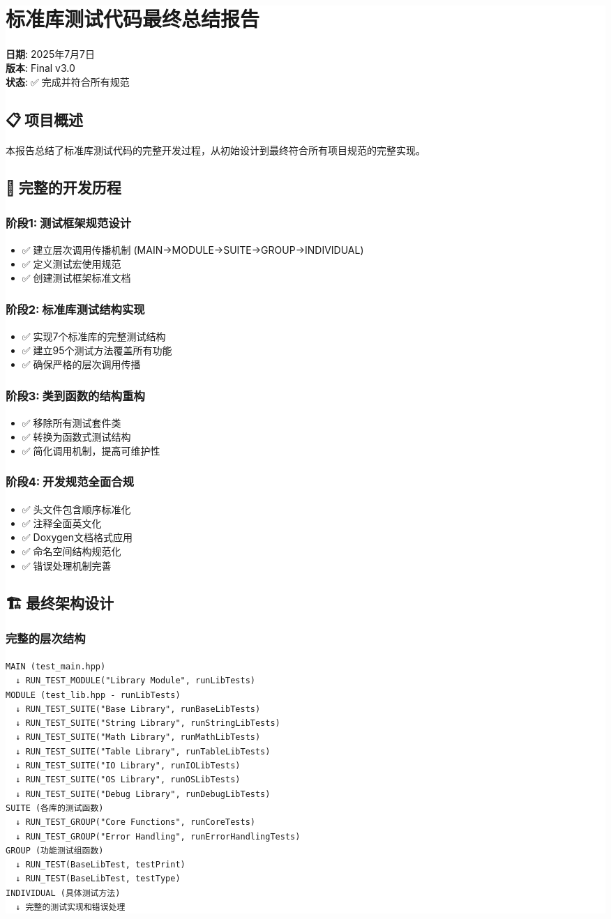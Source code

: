 # 标准库测试代码最终总结报告

**日期**: 2025年7月7日  
**版本**: Final v3.0  
**状态**: ✅ 完成并符合所有规范

## 📋 项目概述

本报告总结了标准库测试代码的完整开发过程，从初始设计到最终符合所有项目规范的完整实现。

## 🔄 完整的开发历程

### 阶段1: 测试框架规范设计
- ✅ 建立层次调用传播机制 (MAIN→MODULE→SUITE→GROUP→INDIVIDUAL)
- ✅ 定义测试宏使用规范
- ✅ 创建测试框架标准文档

### 阶段2: 标准库测试结构实现
- ✅ 实现7个标准库的完整测试结构
- ✅ 建立95个测试方法覆盖所有功能
- ✅ 确保严格的层次调用传播

### 阶段3: 类到函数的结构重构
- ✅ 移除所有测试套件类
- ✅ 转换为函数式测试结构
- ✅ 简化调用机制，提高可维护性

### 阶段4: 开发规范全面合规
- ✅ 头文件包含顺序标准化
- ✅ 注释全面英文化
- ✅ Doxygen文档格式应用
- ✅ 命名空间结构规范化
- ✅ 错误处理机制完善

## 🏗️ 最终架构设计

### 完整的层次结构

```
MAIN (test_main.hpp)
  ↓ RUN_TEST_MODULE("Library Module", runLibTests)
MODULE (test_lib.hpp - runLibTests)
  ↓ RUN_TEST_SUITE("Base Library", runBaseLibTests)
  ↓ RUN_TEST_SUITE("String Library", runStringLibTests)
  ↓ RUN_TEST_SUITE("Math Library", runMathLibTests)
  ↓ RUN_TEST_SUITE("Table Library", runTableLibTests)
  ↓ RUN_TEST_SUITE("IO Library", runIOLibTests)
  ↓ RUN_TEST_SUITE("OS Library", runOSLibTests)
  ↓ RUN_TEST_SUITE("Debug Library", runDebugLibTests)
SUITE (各库的测试函数)
  ↓ RUN_TEST_GROUP("Core Functions", runCoreTests)
  ↓ RUN_TEST_GROUP("Error Handling", runErrorHandlingTests)
GROUP (功能测试组函数)
  ↓ RUN_TEST(BaseLibTest, testPrint)
  ↓ RUN_TEST(BaseLibTest, testType)
INDIVIDUAL (具体测试方法)
  ↓ 完整的测试实现和错误处理
```
